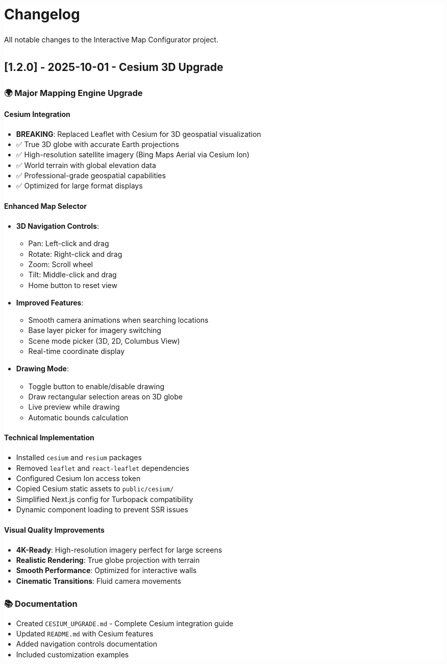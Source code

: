# Changelog

All notable changes to the Interactive Map Configurator project.

## [1.2.0] - 2025-10-01 - Cesium 3D Upgrade

### 🌍 Major Mapping Engine Upgrade

#### Cesium Integration
- **BREAKING**: Replaced Leaflet with Cesium for 3D geospatial visualization
- ✅ True 3D globe with accurate Earth projections
- ✅ High-resolution satellite imagery (Bing Maps Aerial via Cesium Ion)
- ✅ World terrain with global elevation data
- ✅ Professional-grade geospatial capabilities
- ✅ Optimized for large format displays

#### Enhanced Map Selector
- **3D Navigation Controls**:
  - Pan: Left-click and drag
  - Rotate: Right-click and drag
  - Zoom: Scroll wheel
  - Tilt: Middle-click and drag
  - Home button to reset view

- **Improved Features**:
  - Smooth camera animations when searching locations
  - Base layer picker for imagery switching
  - Scene mode picker (3D, 2D, Columbus View)
  - Real-time coordinate display

- **Drawing Mode**:
  - Toggle button to enable/disable drawing
  - Draw rectangular selection areas on 3D globe
  - Live preview while drawing
  - Automatic bounds calculation

#### Technical Implementation
- Installed `cesium` and `resium` packages
- Removed `leaflet` and `react-leaflet` dependencies
- Configured Cesium Ion access token
- Copied Cesium static assets to `public/cesium/`
- Simplified Next.js config for Turbopack compatibility
- Dynamic component loading to prevent SSR issues

#### Visual Quality Improvements
- **4K-Ready**: High-resolution imagery perfect for large screens
- **Realistic Rendering**: True globe projection with terrain
- **Smooth Performance**: Optimized for interactive walls
- **Cinematic Transitions**: Fluid camera movements

### 📚 Documentation
- Created `CESIUM_UPGRADE.md` - Complete Cesium integration guide
- Updated `README.md` with Cesium features
- Added navigation controls documentation
- Included customization examples
